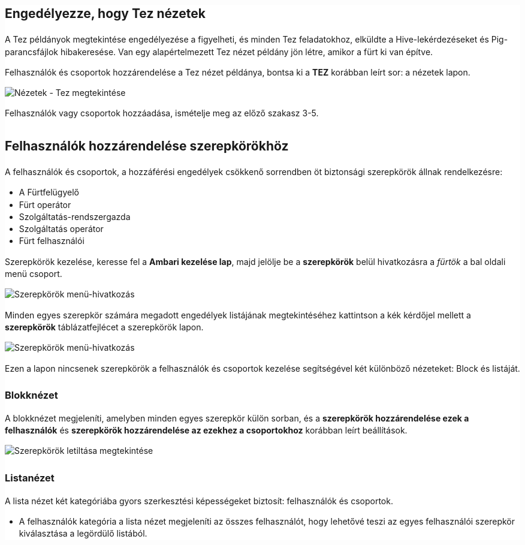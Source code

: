 ## <a name="grant-permissions-to-tez-views"></a>Engedélyezze, hogy Tez nézetek

A Tez példányok megtekintése engedélyezése a figyelheti, és minden Tez feladatokhoz, elküldte a Hive-lekérdezéseket és Pig-parancsfájlok hibakeresése. Van egy alapértelmezett Tez nézet példány jön létre, amikor a fürt ki van építve.

Felhasználók és csoportok hozzárendelése a Tez nézet példánya, bontsa ki a **TEZ** korábban leírt sor: a nézetek lapon.

![Nézetek - Tez megtekintése](./media/hdinsight-authorize-users-to-ambari/views-tez-view.png)

Felhasználók vagy csoportok hozzáadása, ismételje meg az előző szakasz 3-5.

## <a name="assign-users-to-roles"></a>Felhasználók hozzárendelése szerepkörökhöz

A felhasználók és csoportok, a hozzáférési engedélyek csökkenő sorrendben öt biztonsági szerepkörök állnak rendelkezésre:

* A Fürtfelügyelő
* Fürt operátor
* Szolgáltatás-rendszergazda
* Szolgáltatás operátor
* Fürt felhasználói

Szerepkörök kezelése, keresse fel a **Ambari kezelése lap**, majd jelölje be a **szerepkörök** belül hivatkozásra a *fürtök* a bal oldali menü csoport.

![Szerepkörök menü-hivatkozás](./media/hdinsight-authorize-users-to-ambari/roles-link.png)

Minden egyes szerepkör számára megadott engedélyek listájának megtekintéséhez kattintson a kék kérdőjel mellett a **szerepkörök** táblázatfejlécet a szerepkörök lapon.

![Szerepkörök menü-hivatkozás](./media/hdinsight-authorize-users-to-ambari/roles-permissions.png)

Ezen a lapon nincsenek szerepkörök a felhasználók és csoportok kezelése segítségével két különböző nézeteket: Block és listáját.

### <a name="block-view"></a>Blokknézet

A blokknézet megjeleníti, amelyben minden egyes szerepkör külön sorban, és a **szerepkörök hozzárendelése ezek a felhasználók** és **szerepkörök hozzárendelése az ezekhez a csoportokhoz** korábban leírt beállítások.

![Szerepkörök letiltása megtekintése](./media/hdinsight-authorize-users-to-ambari/roles-block-view.png)

### <a name="list-view"></a>Listanézet

A lista nézet két kategóriába gyors szerkesztési képességeket biztosít: felhasználók és csoportok.

* A felhasználók kategória a lista nézet megjeleníti az összes felhasználót, hogy lehetővé teszi az egyes felhasználói szerepkör kiválasztása a legördülő listából.
